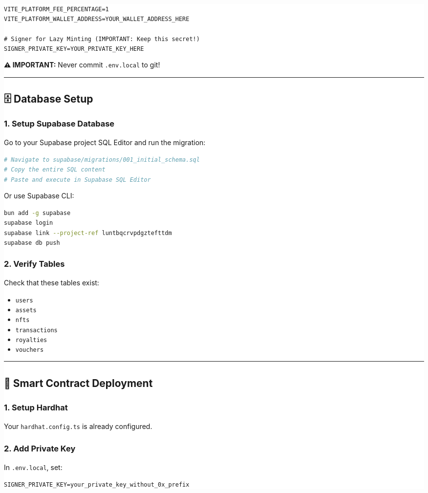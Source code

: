 ```env
VITE_PLATFORM_FEE_PERCENTAGE=1
VITE_PLATFORM_WALLET_ADDRESS=YOUR_WALLET_ADDRESS_HERE

# Signer for Lazy Minting (IMPORTANT: Keep this secret!)
SIGNER_PRIVATE_KEY=YOUR_PRIVATE_KEY_HERE
```

**⚠️ IMPORTANT:** Never commit `.env.local` to git!

---

## 🗄️ Database Setup

### 1. Setup Supabase Database

Go to your Supabase project SQL Editor and run the migration:

```bash
# Navigate to supabase/migrations/001_initial_schema.sql
# Copy the entire SQL content
# Paste and execute in Supabase SQL Editor
```

Or use Supabase CLI:
```bash
bun add -g supabase
supabase login
supabase link --project-ref luntbqcrvpdgztefttdm
supabase db push
```

### 2. Verify Tables
Check that these tables exist:
- `users`
- `assets`
- `nfts`
- `transactions`
- `royalties`
- `vouchers`

---

## 🔗 Smart Contract Deployment

### 1. Setup Hardhat
Your `hardhat.config.ts` is already configured.

### 2. Add Private Key
In `.env.local`, set:
```env
SIGNER_PRIVATE_KEY=your_private_key_without_0x_prefix
```
